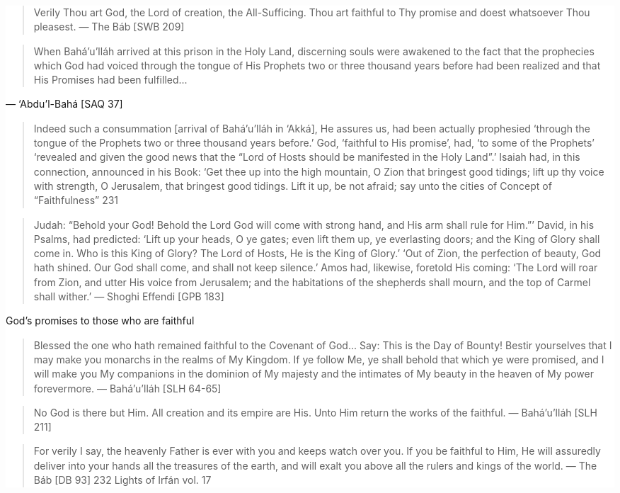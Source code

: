 > Verily Thou art God, the Lord of creation, the
> All-Sufficing. Thou art faithful to Thy promise and
> doest whatsoever Thou pleasest. — The Báb [SWB 209]

> When Bahá’u’lláh arrived at this prison in the Holy
> Land, discerning souls were awakened to the fact that
> the prophecies which God had voiced through the tongue
> of His Prophets two or three thousand years before had
> been realized and that His Promises had been fulfilled...

— ‘Abdu’l-Bahá [SAQ 37]

> Indeed such a consummation [arrival of Bahá’u’lláh in
> ‘Akká], He assures us, had been actually prophesied
> ‘through the tongue of the Prophets two or three
> thousand years before.’ God, ‘faithful to His promise’,
> had, ‘to some of the Prophets’ ‘revealed and given the
> good news that the “Lord of Hosts should be manifested
> in the Holy Land”.’ Isaiah had, in this connection,
> announced in his Book: ‘Get thee up into the high
> mountain, O Zion that bringest good tidings; lift up thy
> voice with strength, O Jerusalem, that bringest good
> tidings. Lift it up, be not afraid; say unto the cities of
Concept of “Faithfulness”                                         231

> Judah: “Behold your God! Behold the Lord God will
> come with strong hand, and His arm shall rule for
> Him.”’ David, in his Psalms, had predicted: ‘Lift up your
> heads, O ye gates; even lift them up, ye everlasting
> doors; and the King of Glory shall come in. Who is this
> King of Glory? The Lord of Hosts, He is the King of
> Glory.’ ‘Out of Zion, the perfection of beauty, God hath
> shined. Our God shall come, and shall not keep silence.’
> Amos had, likewise, foretold His coming: ‘The Lord will
> roar from Zion, and utter His voice from Jerusalem; and
> the habitations of the shepherds shall mourn, and the top
> of Carmel shall wither.’ — Shoghi Effendi [GPB 183]

God’s promises to those who are faithful

> Blessed the one who hath remained faithful to the
> Covenant of God... Say: This is the Day of Bounty!
> Bestir yourselves that I may make you monarchs in the
> realms of My Kingdom. If ye follow Me, ye shall behold
> that which ye were promised, and I will make you My
> companions in the dominion of My majesty and the
> intimates of My beauty in the heaven of My power
> forevermore. — Bahá’u’lláh [SLH 64-65]

> No God is there but Him. All creation and its empire are
> His. Unto Him return the works of the faithful. —
> Bahá’u’lláh [SLH 211]

> For verily I say, the heavenly Father is ever with you and
> keeps watch over you. If you be faithful to Him, He will
> assuredly deliver into your hands all the treasures of the
> earth, and will exalt you above all the rulers and kings of
> the world. — The Báb [DB 93]
232                                             Lights of Irfán vol. 17
